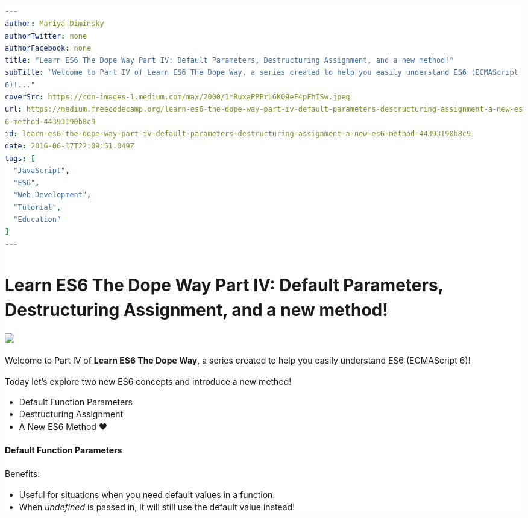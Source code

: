 ```yaml
---
author: Mariya Diminsky
authorTwitter: none
authorFacebook: none
title: "Learn ES6 The Dope Way Part IV: Default Parameters, Destructuring Assignment, and a new method!"
subTitle: "Welcome to Part IV of Learn ES6 The Dope Way, a series created to help you easily understand ES6 (ECMAScript 6)!..."
coverSrc: https://cdn-images-1.medium.com/max/2000/1*RuxaPPPrL6K09eF4pFhISw.jpeg
url: https://medium.freecodecamp.org/learn-es6-the-dope-way-part-iv-default-parameters-destructuring-assignment-a-new-es6-method-44393190b8c9
id: learn-es6-the-dope-way-part-iv-default-parameters-destructuring-assignment-a-new-es6-method-44393190b8c9
date: 2016-06-17T22:09:51.049Z
tags: [
  "JavaScript",
  "ES6",
  "Web Development",
  "Tutorial",
  "Education"
]
---
```

# Learn ES6 The Dope Way Part IV: Default Parameters, Destructuring Assignment, and a new method!







![](https://cdn-images-1.medium.com/max/2000/1*RuxaPPPrL6K09eF4pFhISw.jpeg)







Welcome to Part IV of **Learn ES6 The Dope Way**, a series created to help you easily understand ES6 (ECMAScript 6)!

Today let’s explore two new ES6 concepts and introduce a new method!

*   Default Function Parameters
*   Destructuring Assignment
*   A New ES6 Method ❤

#### Default Function Parameters

Benefits:

*   Useful for situations when you need default values in a function.
*   When _undefined_ is passed in, it will still use the default value instead!
